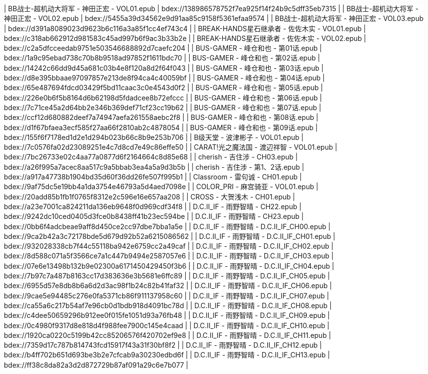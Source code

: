 | BB战士-超机动大将军 - 神田正宏 - VOL01.epub | bdex://138986578752f7ea925f14f24b9c5dff35eb7315 |
| BB战士-超机动大将军 - 神田正宏 - VOL02.epub | bdex://5455a39d34562e9d91aa85c9158f5361efaa9574 |
| BB战士-超机动大将军 - 神田正宏 - VOL03.epub | bdex://d391a8089023d9623b6c116a3a85f1cc4ef743c4 |
| BREAK-HANDS星石继承者 - 佐佐木实 - VOL01.epub | bdex://c318ab662912d981583c45ad997b6f9ac3b33b2e |
| BREAK-HANDS星石继承者 - 佐佐木实 - VOL02.epub | bdex://c2a5dfcceedab9751e503546688892d7caefc204 |
| BUS-GAMER - 峰仓和也 - 第01话.epub | bdex://1a9c95ebad738c70b8b9518ad97852f1611bdc70 |
| BUS-GAMER - 峰仓和也 - 第02话.epub | bdex://14242c66dd9d45a681c03b4e8f120a8d2f64f043 |
| BUS-GAMER - 峰仓和也 - 第03话.epub | bdex://d8e395bbaae97097857e213de8f94ca4c40059bf |
| BUS-GAMER - 峰仓和也 - 第04话.epub | bdex://65e487694fdcd03429f5bd11caac3c0e4543d0f2 |
| BUS-GAMER - 峰仓和也 - 第05话.epub | bdex://226e0b6f5b8164d6b62198d5fdadcee8b72efccc |
| BUS-GAMER - 峰仓和也 - 第06话.epub | bdex://7c71ce45a2d64bb2e346b369def71cf23cc19b62 |
| BUS-GAMER - 峰仓和也 - 第07话.epub | bdex://ccf12d680882deef7a74947aefa261558aebc2f8 |
| BUS-GAMER - 峰仓和也 - 第08话.epub | bdex://d1f67bfaea3ecf585f27aa66f2810ab2c4878054 |
| BUS-GAMER - 峰仓和也 - 第09话.epub | bdex://155f6f7178ed1d2e1d294b023b66c8b9e253b706 |
| B级天堂 - 波津彬子 - VOL01.epub | bdex://7c0576fa02d23089251e4c7d8cd7e49c86effe50 |
| CARAT!光之魔法国 - 渡辺祥智 - VOL01.epub | bdex://7bc26733e02c4aa77a0877d6f2164664c8d85e68 |
| cherish - 吉住涉 - CH03.epub | bdex://a26f995a7acec8aa517c9a5bbab3ea4a5a9d3b5b |
| cherish - 吉住涉 - 第1、2话.epub | bdex://a917a47738b1904bd35d60f36dd26fe507f995b1 |
| Classroom - 雷句诚 - CH01.epub | bdex://9af75dc5e19bb4a1da3754e46793a5d4aed7098e |
| COLOR_PRI - 麻宫骑亚 - VOL01.epub | bdex://20add85b1fb1f0765f8312e2c596e16e657aa208 |
| CROSS - 大贺浅木 - CH01.epub | bdex://a23e7001ca824211da136eb9648f0d969cdf34f8 |
| D.C.II_IF - 雨野智晴 - CH22.epub | bdex://9242dc10ced0405d3fce0b8438ff41b23ec594be |
| D.C.II_IF - 雨野智晴 - CH23.epub | bdex://0bb6f4adcbeae9aff8d450ce2cc97dbe7bba1a5e |
| D.C.II_IF - 雨野智晴 - D.C.Ⅱ_IF_CH00.epub | bdex://9ca2b42a3c72178bde5d679d92b52a6215086562 |
| D.C.II_IF - 雨野智晴 - D.C.Ⅱ_IF_CH01.epub | bdex://932028338cb7f44c55118ba942e6759cc2a49caf |
| D.C.II_IF - 雨野智晴 - D.C.Ⅱ_IF_CH02.epub | bdex://8d588c071a5f3566ce7a1c447b9494e2587057e6 |
| D.C.II_IF - 雨野智晴 - D.C.Ⅱ_IF_CH03.epub | bdex://07e6e13498b132b9e02300a6171450429450f3b6 |
| D.C.II_IF - 雨野智晴 - D.C.Ⅱ_IF_CH04.epub | bdex://7b97c7a487b8163cc17d383636e3b5681e6ffc89 |
| D.C.II_IF - 雨野智晴 - D.C.Ⅱ_IF_CH05.epub | bdex://6955d57e8db8b6a6d2d3ac98f1b24c82b41faf32 |
| D.C.II_IF - 雨野智晴 - D.C.Ⅱ_IF_CH06.epub | bdex://9cae5e94485c276e0fa5371cb86f911137958c60 |
| D.C.II_IF - 雨野智晴 - D.C.Ⅱ_IF_CH07.epub | bdex://ca55a6c217b54af7e96cb0d1bdb918d4091bc78d |
| D.C.II_IF - 雨野智晴 - D.C.Ⅱ_IF_CH08.epub | bdex://c4dee50659296b912ee0f015fe1051d93a76fb48 |
| D.C.II_IF - 雨野智晴 - D.C.Ⅱ_IF_CH09.epub | bdex://0c4980f9317d8e818d4f988fee7900c145e4caad |
| D.C.II_IF - 雨野智晴 - D.C.Ⅱ_IF_CH10.epub | bdex://1920ca0220c5199b42cc85206576f420702ef9e8 |
| D.C.II_IF - 雨野智晴 - D.C.Ⅱ_IF_CH11.epub | bdex://7359d17c787b814743fcd15917f43a31f30bf8f2 |
| D.C.II_IF - 雨野智晴 - D.C.Ⅱ_IF_CH12.epub | bdex://b4ff702b651d693be3b2e7cfcab9a30230edbd6f |
| D.C.II_IF - 雨野智晴 - D.C.Ⅱ_IF_CH13.epub | bdex://ff38c8da82a3d2d872729b87af091a29c6e7b077 |